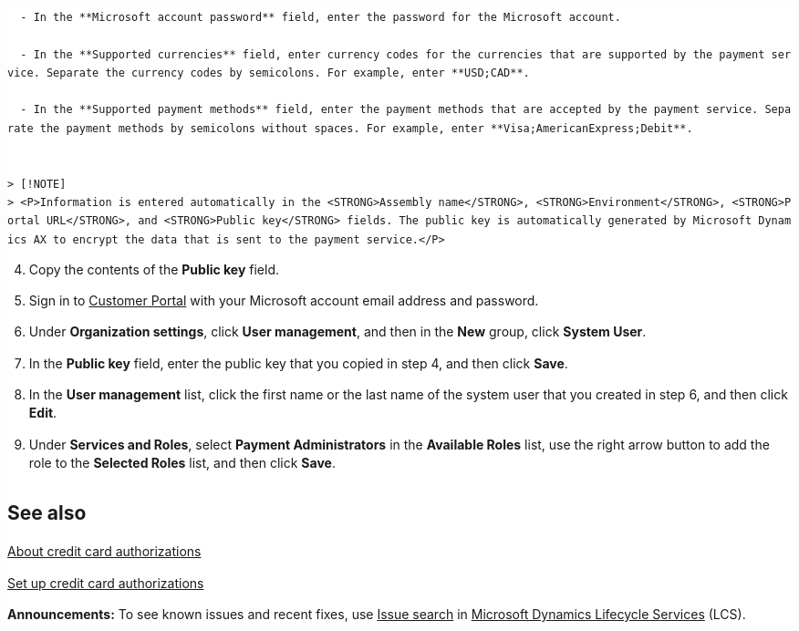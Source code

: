       - In the **Microsoft account password** field, enter the password for the Microsoft account.
    
      - In the **Supported currencies** field, enter currency codes for the currencies that are supported by the payment service. Separate the currency codes by semicolons. For example, enter **USD;CAD**.
    
      - In the **Supported payment methods** field, enter the payment methods that are accepted by the payment service. Separate the payment methods by semicolons without spaces. For example, enter **Visa;AmericanExpress;Debit**.
    

    > [!NOTE]
    > <P>Information is entered automatically in the <STRONG>Assembly name</STRONG>, <STRONG>Environment</STRONG>, <STRONG>Portal URL</STRONG>, and <STRONG>Public key</STRONG> fields. The public key is automatically generated by Microsoft Dynamics AX to encrypt the data that is sent to the payment service.</P>



4.  Copy the contents of the **Public key** field.

5.  Sign in to [Customer Portal](https://mocp.microsoftonline.com/site/default.aspx) with your Microsoft account email address and password.

6.  Under **Organization settings**, click **User management**, and then in the **New** group, click **System User**.

7.  In the **Public key** field, enter the public key that you copied in step 4, and then click **Save**.

8.  In the **User management** list, click the first name or the last name of the system user that you created in step 6, and then click **Edit**.

9.  Under **Services and Roles**, select **Payment Administrators** in the **Available Roles** list, use the right arrow button to add the role to the **Selected Roles** list, and then click **Save**.

## See also

[About credit card authorizations](about-credit-card-authorizations.md)

[Set up credit card authorizations](set-up-credit-card-authorizations.md)

  
**Announcements:** To see known issues and recent fixes, use [Issue search](http://go.microsoft.com/fwlink/?linkid=389258) in [Microsoft Dynamics Lifecycle Services](http://go.microsoft.com/fwlink/?linkid=306505) (LCS).

